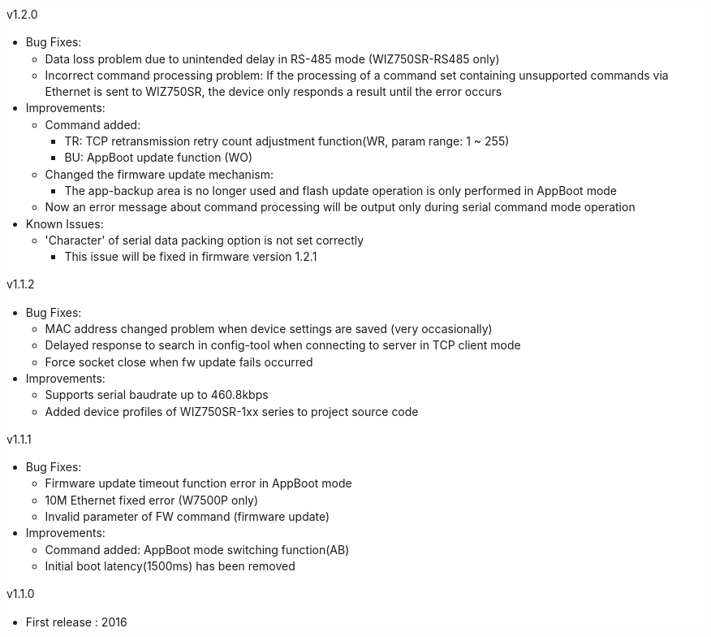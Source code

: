v1.2.0
- Bug Fixes:
  - Data loss problem due to unintended delay in RS-485 mode (WIZ750SR-RS485 only)
  - Incorrect command processing problem: If the processing of a command set containing unsupported commands via Ethernet is sent to WIZ750SR, the device only responds a result until the error occurs
- Improvements:
  - Command added:
    - TR: TCP retransmission retry count adjustment function(WR, param range: 1 ~ 255)
    - BU: AppBoot update function (WO)
  - Changed the firmware update mechanism:
    - The app-backup area is no longer used and flash update operation is only performed in AppBoot mode
  - Now an error message about command processing will be output only during serial command mode operation  
- Known Issues:
  - 'Character' of serial data packing option is not set correctly
    - This issue will be fixed in firmware version 1.2.1

v1.1.2
- Bug Fixes:
  - MAC address changed problem when device settings are saved (very occasionally)
  - Delayed response to search in config-tool when connecting to server in TCP client mode
  - Force socket close when fw update fails occurred
- Improvements:
  - Supports serial baudrate up to 460.8kbps
  - Added device profiles of WIZ750SR-1xx series to project source code

v1.1.1
- Bug Fixes:
  - Firmware update timeout function error in AppBoot mode
  - 10M Ethernet fixed error (W7500P only)
  - Invalid parameter of FW command (firmware update)
- Improvements:
  - Command added: AppBoot mode switching function(AB)
  - Initial boot latency(1500ms) has been removed

v1.1.0
- First release : 2016


